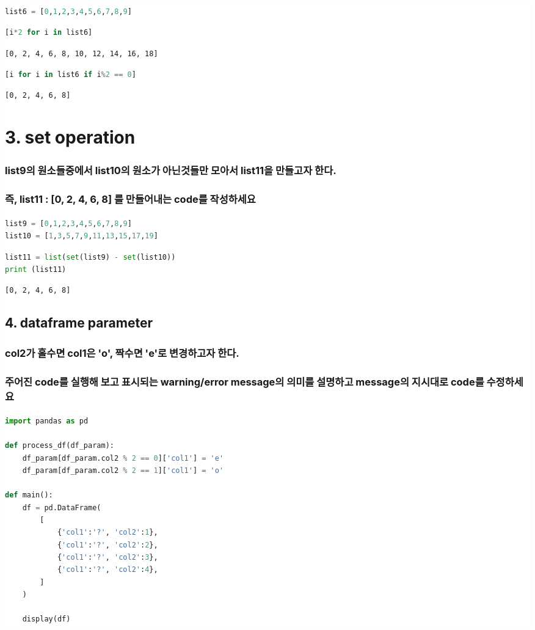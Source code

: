 
```python
list6 = [0,1,2,3,4,5,6,7,8,9]
```


```python
[i*2 for i in list6]
```




    [0, 2, 4, 6, 8, 10, 12, 14, 16, 18]




```python
[i for i in list6 if i%2 == 0]
```




    [0, 2, 4, 6, 8]



# 3. set operation
### list9의 원소들중에서 list10의 원소가 아닌것들만 모아서 list11을 만들고자 한다. 
### 즉, list11 : [0, 2, 4, 6, 8] 를 만들어내는 code를 작성하세요


```python
list9 = [0,1,2,3,4,5,6,7,8,9]
list10 = [1,3,5,7,9,11,13,15,17,19]
```


```python
list11 = list(set(list9) - set(list10))
print (list11)
```

    [0, 2, 4, 6, 8]


## 4. dataframe parameter
### col2가 홀수면 col1은 'o', 짝수면 'e'로 변경하고자 한다.
### 주어진 code를 실행해 보고 표시되는 warning/error message의 의미를 설명하고 message의 지시대로 code를 수정하세요


```python
import pandas as pd 

def process_df(df_param):
    df_param[df_param.col2 % 2 == 0]['col1'] = 'e'
    df_param[df_param.col2 % 2 == 1]['col1'] = 'o'

def main():
    df = pd.DataFrame(
        [
            {'col1':'?', 'col2':1},
            {'col1':'?', 'col2':2},
            {'col1':'?', 'col2':3},
            {'col1':'?', 'col2':4},
        ]
    )
    
    display(df)
```